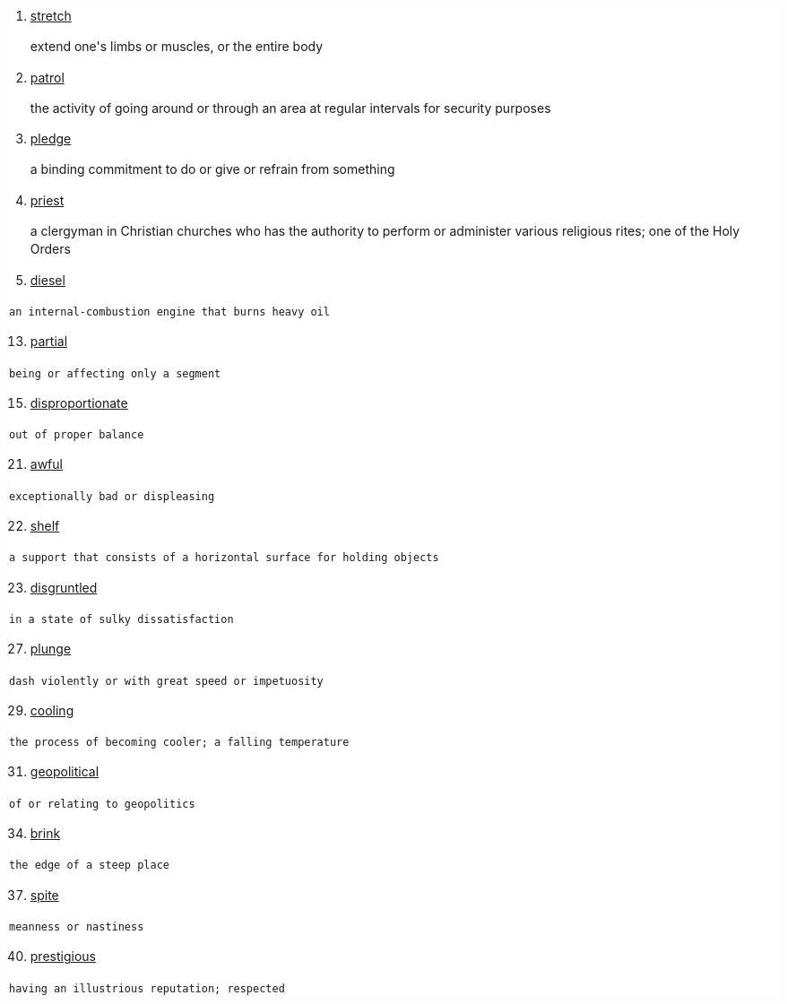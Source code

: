 1.  [stretch](https://www.vocabulary.com/dictionary/stretch)

    extend one's limbs or muscles, or the entire body

5.  [patrol](https://www.vocabulary.com/dictionary/patrol)

    the activity of going around or through an area at regular intervals for security purposes

8.  [pledge](https://www.vocabulary.com/dictionary/pledge)

    a binding commitment to do or give or refrain from something

9.  [priest](https://www.vocabulary.com/dictionary/priest)

    a clergyman in Christian churches who has the authority to perform or administer various religious rites; one of the Holy Orders

12.  [diesel](https://www.vocabulary.com/dictionary/diesel)

    an internal-combustion engine that burns heavy oil

13.  [partial](https://www.vocabulary.com/dictionary/partial)

    being or affecting only a segment

15.  [disproportionate](https://www.vocabulary.com/dictionary/disproportionate)

    out of proper balance

21.  [awful](https://www.vocabulary.com/dictionary/awful)

    exceptionally bad or displeasing

22.  [shelf](https://www.vocabulary.com/dictionary/shelf)

    a support that consists of a horizontal surface for holding objects

23.  [disgruntled](https://www.vocabulary.com/dictionary/disgruntled)

    in a state of sulky dissatisfaction

27.  [plunge](https://www.vocabulary.com/dictionary/plunge)

    dash violently or with great speed or impetuosity

29.  [cooling](https://www.vocabulary.com/dictionary/cooling)

    the process of becoming cooler; a falling temperature

31.  [geopolitical](https://www.vocabulary.com/dictionary/geopolitical)

    of or relating to geopolitics

34.  [brink](https://www.vocabulary.com/dictionary/brink)

    the edge of a steep place

37.  [spite](https://www.vocabulary.com/dictionary/spite)

    meanness or nastiness

40.  [prestigious](https://www.vocabulary.com/dictionary/prestigious)

    having an illustrious reputation; respected
